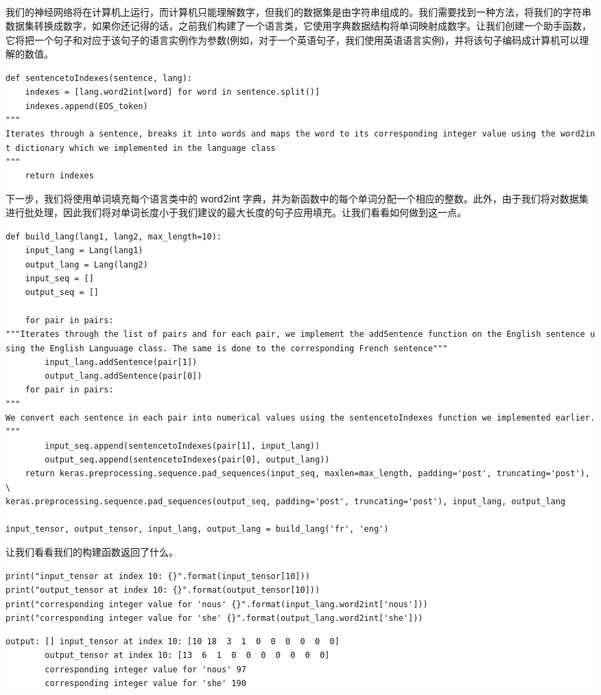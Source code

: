我们的神经网络将在计算机上运行，而计算机只能理解数字，但我们的数据集是由字符串组成的。我们需要找到一种方法，将我们的字符串数据集转换成数字，如果你还记得的话，之前我们构建了一个语言类，它使用字典数据结构将单词映射成数字。让我们创建一个助手函数，它将把一个句子和对应于该句子的语言实例作为参数(例如，对于一个英语句子，我们使用英语语言实例)，并将该句子编码成计算机可以理解的数值。

```
def sentencetoIndexes(sentence, lang):
    indexes = [lang.word2int[word] for word in sentence.split()]
    indexes.append(EOS_token)
"""
Iterates through a sentence, breaks it into words and maps the word to its corresponding integer value using the word2int dictionary which we implemented in the language class
"""
    return indexes 
```

下一步，我们将使用单词填充每个语言类中的 word2int 字典，并为新函数中的每个单词分配一个相应的整数。此外，由于我们将对数据集进行批处理，因此我们将对单词长度小于我们建议的最大长度的句子应用填充。让我们看看如何做到这一点。

```
def build_lang(lang1, lang2, max_length=10):
    input_lang = Lang(lang1)
    output_lang = Lang(lang2)
    input_seq = []
    output_seq = []

    for pair in pairs:
"""Iterates through the list of pairs and for each pair, we implement the addSentence function on the English sentence using the English Languuage class. The same is done to the corresponding French sentence"""
        input_lang.addSentence(pair[1])
        output_lang.addSentence(pair[0])
    for pair in pairs:
"""
We convert each sentence in each pair into numerical values using the sentencetoIndexes function we implemented earlier.
"""
        input_seq.append(sentencetoIndexes(pair[1], input_lang))
        output_seq.append(sentencetoIndexes(pair[0], output_lang))
    return keras.preprocessing.sequence.pad_sequences(input_seq, maxlen=max_length, padding='post', truncating='post'), \
keras.preprocessing.sequence.pad_sequences(output_seq, padding='post', truncating='post'), input_lang, output_lang

input_tensor, output_tensor, input_lang, output_lang = build_lang('fr', 'eng')
```

让我们看看我们的构建函数返回了什么。

```
print("input_tensor at index 10: {}".format(input_tensor[10]))
print("output_tensor at index 10: {}".format(output_tensor[10]))
print("corresponding integer value for 'nous' {}".format(input_lang.word2int['nous']))
print("corresponding integer value for 'she' {}".format(output_lang.word2int['she']))
```

```
output: [] input_tensor at index 10: [10 18  3  1  0  0  0  0  0  0]
        output_tensor at index 10: [13  6  1  0  0  0  0  0  0  0]
        corresponding integer value for 'nous' 97
        corresponding integer value for 'she' 190
```
